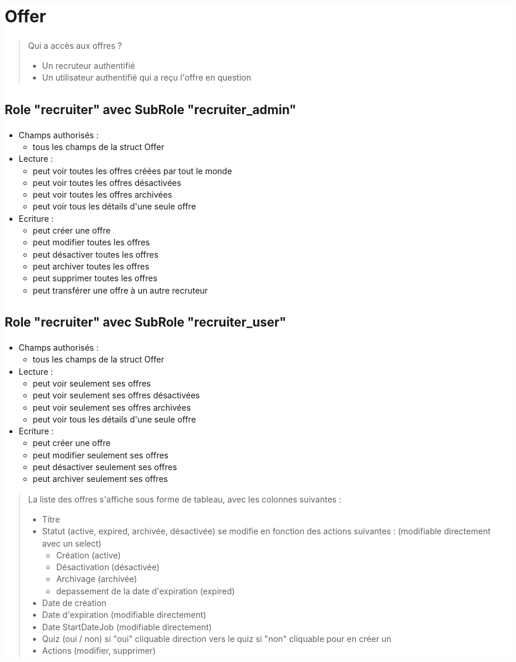 # Offer  

> Qui a accès aux offres ? 
> - Un recruteur authentifié
> - Un utilisateur authentifié qui a reçu l'offre en question

## Role "recruiter" avec SubRole "recruiter_admin"

- Champs authorisés : 
  - tous les champs de la struct Offer
- Lecture :  
  - peut voir toutes les offres créées par tout le monde
  - peut voir toutes les offres désactivées
  - peut voir toutes les offres archivées
  - peut voir tous les détails d'une seule offre
- Ecriture : 
  - peut créer une offre
  - peut modifier toutes les offres
  - peut désactiver toutes les offres
  - peut archiver toutes les offres
  - peut supprimer toutes les offres
  - peut transférer une offre à un autre recruteur

## Role "recruiter" avec SubRole "recruiter_user"

- Champs authorisés :
    - tous les champs de la struct Offer
- Lecture :
    - peut voir seulement ses offres
    - peut voir seulement ses offres désactivées
    - peut voir seulement ses offres archivées
    - peut voir tous les détails d'une seule offre
- Ecriture :
    - peut créer une offre
    - peut modifier seulement ses offres
    - peut désactiver seulement ses offres
    - peut archiver seulement ses offres

> La liste des offres s'affiche sous forme de tableau, avec les colonnes suivantes :  
> - Titre
> - Statut (active, expired, archivée, désactivée) se modifie en fonction des actions suivantes : (modifiable directement avec un select)
>   - Création (active)
>   - Désactivation (désactivée)
>   - Archivage (archivée)
>   - depassement de la date d'expiration (expired)
> - Date de création
> - Date d'expiration (modifiable directement)
> - Date StartDateJob (modifiable directement)
> - Quiz (oui / non) si "oui" cliquable direction vers le quiz si "non" cliquable pour en créer un
> - Actions (modifier, supprimer)
